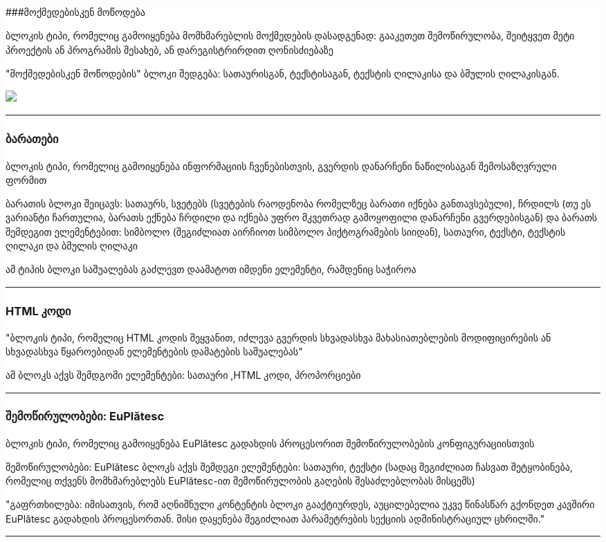 ###მოქმედებისკენ მოწოდება

ბლოკის ტიპი, რომელიც გამოიყენება მომხმარებლის მოქმედების დასადგენად: გააკეთეთ შემოწირულობა, შეიტყვეთ მეტი პროექტის ან
პროგრამის შესახებ, ან დარეგისტრირდით ღონისძიებაზე

"მოქმედებისკენ მოწოდების" ბლოკი შედგება: სათაურისგან, ტექსტისაგან, ტექსტის ღილაკისა და ბმულის ღილაკისგან.


<a href="/build/help/012.png">
<img src="/build/help/012.png" />
</a>

---

### ბარათები

ბლოკის ტიპი, რომელიც გამოიყენება ინფორმაციის ჩვენებისთვის, გვერდის დანარჩენი ნაწილისაგან შემოსაზღვრული ფორმით

ბარათის ბლოკი შეიცავს: სათაურს, სვეტებს (სვეტების რაოდენობა რომელზეც ბარათი იქნება განთავსებული), ჩრდილს (თუ ეს ვარიანტი
ჩართულია, ბარათს ექნება ჩრდილი და იქნება უფრო მკვეთრად გამოყოფილი დანარჩენი გვერდებისგან) და ბარათს შემდეგით
ელემენტებით: სიმბოლო (შეგიძლიათ აირჩიოთ სიმბოლო პიქტოგრამების სიიდან), სათაური, ტექსტი, ტექსტის ღილაკი და ბმულის ღილაკი

ამ ტიპის ბლოკი საშუალებას გაძლევთ დაამატოთ იმდენი ელემენტი, რამდენიც საჭიროა

---

### HTML კოდი

"ბლოკის ტიპი, რომელიც HTML კოდის შეყვანით, იძლევა
გვერდის სხვადასხვა მახასიათებლების მოდიფიცირების ან სხვადასხვა წყაროებიდან ელემენტების დამატების საშუალებას"

ამ ბლოკს აქვს შემდგომი ელემენტები: სათაური ,HTML კოდი, პროპორციები

---

### შემოწირულობები: EuPlătesc

ბლოკის ტიპი, რომელიც გამოიყენება EuPlătesc გადახდის პროცესორით შემოწირულობების კონფიგურაციისთვის

შემოწირულობები: EuPlătesc ბლოკს აქვს შემდეგი ელემენტები: სათაური, ტექსტი (სადაც შეგიძლიათ ჩასვათ შეტყობინება, რომელიც
თქვენს მომხმარებლებს EuPlătesc-ით შემოწირულობის გაღების შესაძლებლობას მისცემს)

"გაფრთხილება: იმისათვის, რომ აღნიშნული კონტენტის ბლოკი გააქტიურდეს, აუცილებელია უკვე წინასწარ გქონდეთ კავშირი
EuPlătesc გადახდის პროცესორთან. მისი დაყენება შეგიძლიათ პარამეტრების სექციის ადმინისტრაციულ ცხრილში."


---
